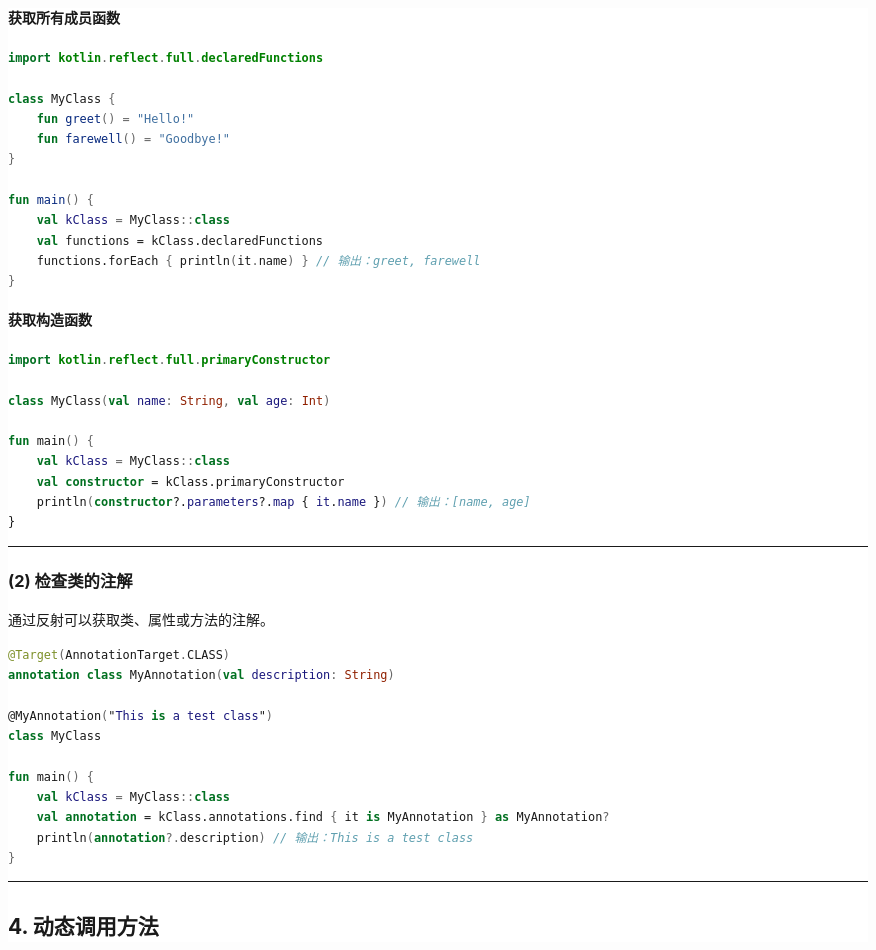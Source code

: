 #### **获取所有成员函数**

```kotlin
import kotlin.reflect.full.declaredFunctions

class MyClass {
    fun greet() = "Hello!"
    fun farewell() = "Goodbye!"
}

fun main() {
    val kClass = MyClass::class
    val functions = kClass.declaredFunctions
    functions.forEach { println(it.name) } // 输出：greet, farewell
}
```

#### **获取构造函数**

```kotlin
import kotlin.reflect.full.primaryConstructor

class MyClass(val name: String, val age: Int)

fun main() {
    val kClass = MyClass::class
    val constructor = kClass.primaryConstructor
    println(constructor?.parameters?.map { it.name }) // 输出：[name, age]
}
```

---

### **(2) 检查类的注解**

通过反射可以获取类、属性或方法的注解。

```kotlin
@Target(AnnotationTarget.CLASS)
annotation class MyAnnotation(val description: String)

@MyAnnotation("This is a test class")
class MyClass

fun main() {
    val kClass = MyClass::class
    val annotation = kClass.annotations.find { it is MyAnnotation } as MyAnnotation?
    println(annotation?.description) // 输出：This is a test class
}
```

---

## **4. 动态调用方法**
